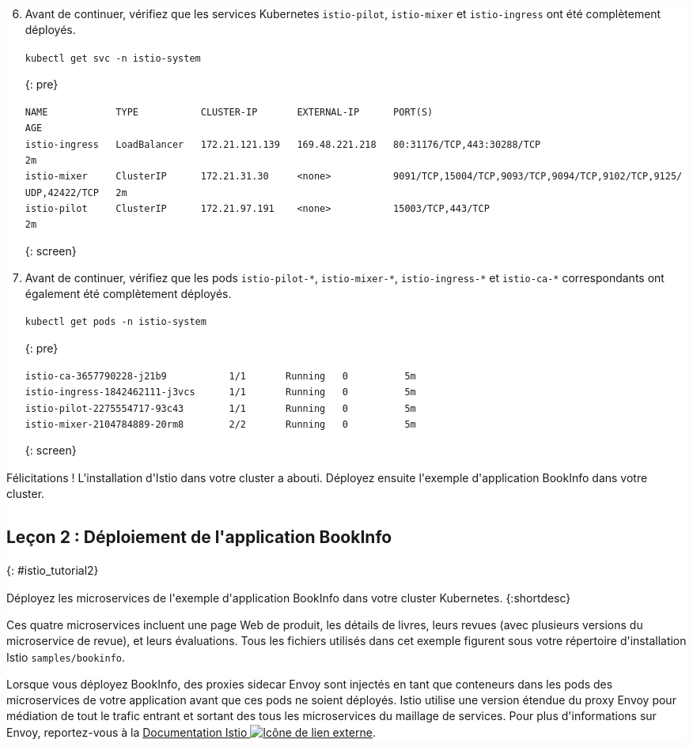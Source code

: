 6. Avant de continuer, vérifiez que les services Kubernetes `istio-pilot`, `istio-mixer` et `istio-ingress` ont été complètement déployés.

   ```
   kubectl get svc -n istio-system
   ```
   {: pre}

   ```
   NAME            TYPE           CLUSTER-IP       EXTERNAL-IP      PORT(S)                                                            AGE
   istio-ingress   LoadBalancer   172.21.121.139   169.48.221.218   80:31176/TCP,443:30288/TCP                                         2m
   istio-mixer     ClusterIP      172.21.31.30     <none>           9091/TCP,15004/TCP,9093/TCP,9094/TCP,9102/TCP,9125/UDP,42422/TCP   2m
   istio-pilot     ClusterIP      172.21.97.191    <none>           15003/TCP,443/TCP                                                  2m
   ```
   {: screen}

7. Avant de continuer, vérifiez que les pods `istio-pilot-*`, `istio-mixer-*`, `istio-ingress-*` et `istio-ca-*` correspondants ont également été complètement déployés.

   ```
   kubectl get pods -n istio-system
   ```
   {: pre}

   ```
   istio-ca-3657790228-j21b9           1/1       Running   0          5m
   istio-ingress-1842462111-j3vcs      1/1       Running   0          5m
   istio-pilot-2275554717-93c43        1/1       Running   0          5m
   istio-mixer-2104784889-20rm8        2/2       Running   0          5m
   ```
   {: screen}


Félicitations ! L'installation d'Istio dans votre cluster a abouti. Déployez ensuite l'exemple d'application BookInfo dans votre cluster.


## Leçon 2 : Déploiement de l'application BookInfo
{: #istio_tutorial2}

Déployez les microservices de l'exemple d'application BookInfo dans votre cluster Kubernetes.
{:shortdesc}

Ces quatre microservices incluent une page Web de produit, les détails de livres, leurs revues (avec plusieurs versions du microservice de revue), et leurs évaluations. Tous les fichiers utilisés dans cet exemple figurent sous votre répertoire d'installation Istio `samples/bookinfo`.

Lorsque vous déployez BookInfo, des proxies sidecar Envoy sont injectés en tant que conteneurs dans les pods des microservices de votre application avant que ces pods ne soient déployés. Istio utilise une version étendue du proxy Envoy pour médiation de tout le trafic entrant et sortant des tous les microservices du maillage de services. Pour plus d'informations sur Envoy, reportez-vous à la [Documentation Istio ![Icône de lien externe](../icons/launch-glyph.svg "Icône de lien externe")](https://istio.io/docs/concepts/what-is-istio/overview.html#envoy).
